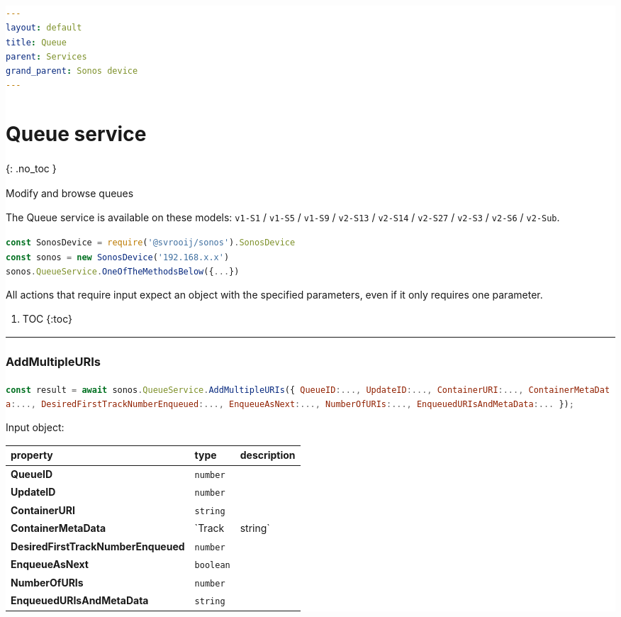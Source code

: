 ```yaml
---
layout: default
title: Queue
parent: Services
grand_parent: Sonos device
---
```

# Queue service
{: .no_toc }

Modify and browse queues

The Queue service is available on these models: `v1-S1` / `v1-S5` / `v1-S9` / `v2-S13` / `v2-S14` / `v2-S27` / `v2-S3` / `v2-S6` / `v2-Sub`.

```js
const SonosDevice = require('@svrooij/sonos').SonosDevice
const sonos = new SonosDevice('192.168.x.x')
sonos.QueueService.OneOfTheMethodsBelow({...})
```

All actions that require input expect an object with the specified parameters, even if it only requires one parameter.

1. TOC
{:toc}

---

### AddMultipleURIs

```js
const result = await sonos.QueueService.AddMultipleURIs({ QueueID:..., UpdateID:..., ContainerURI:..., ContainerMetaData:..., DesiredFirstTrackNumberEnqueued:..., EnqueueAsNext:..., NumberOfURIs:..., EnqueuedURIsAndMetaData:... });
```

Input object:

| property | type | description |
|:----------|:-----|:------------|
| **QueueID** | `number` |  |
| **UpdateID** | `number` |  |
| **ContainerURI** | `string` |  |
| **ContainerMetaData** | `Track | string` |  |
| **DesiredFirstTrackNumberEnqueued** | `number` |  |
| **EnqueueAsNext** | `boolean` |  |
| **NumberOfURIs** | `number` |  |
| **EnqueuedURIsAndMetaData** | `string` |  |
